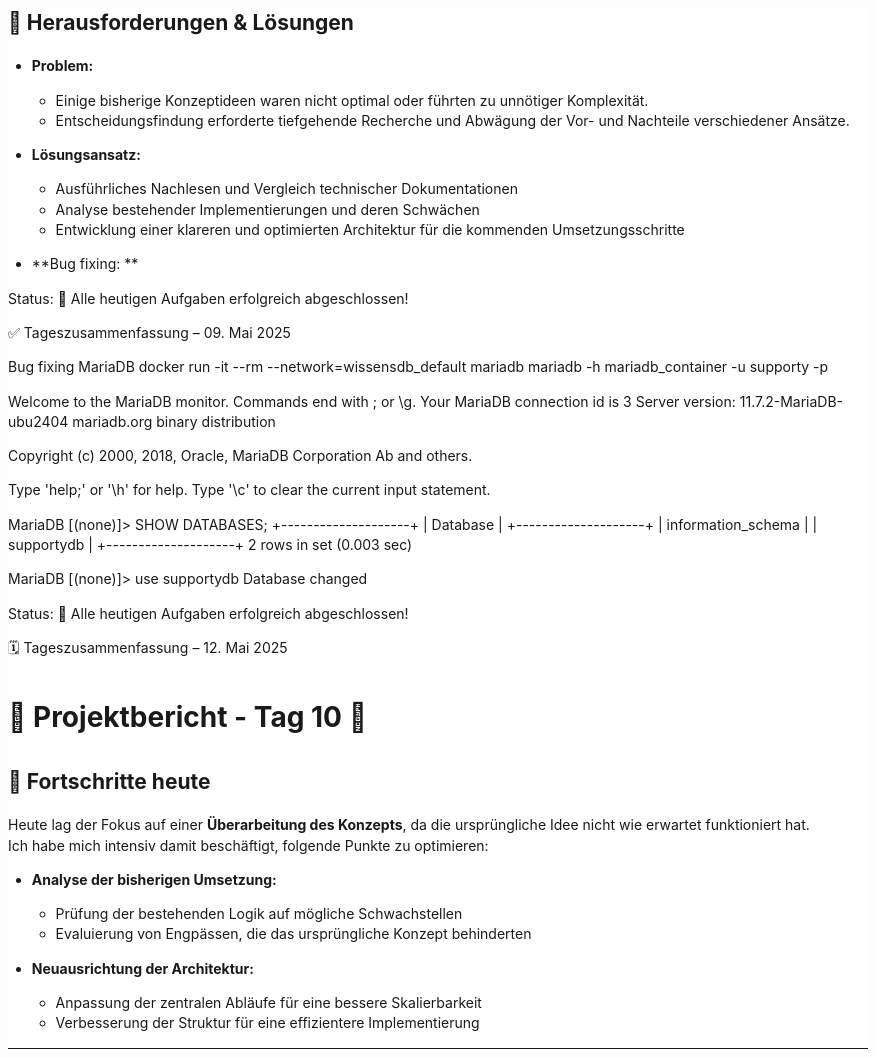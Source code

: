 
## 🧩 Herausforderungen & Lösungen  

- **Problem:**  
  - Einige bisherige Konzeptideen waren nicht optimal oder führten zu unnötiger Komplexität.  
  - Entscheidungsfindung erforderte tiefgehende Recherche und Abwägung der Vor- und Nachteile verschiedener Ansätze.  

- **Lösungsansatz:**  
  - Ausführliches Nachlesen und Vergleich technischer Dokumentationen  
  - Analyse bestehender Implementierungen und deren Schwächen  
  - Entwicklung einer klareren und optimierten Architektur für die kommenden Umsetzungsschritte  

- **Bug fixing: **

Status: 🎉 Alle heutigen Aufgaben erfolgreich abgeschlossen!


✅ Tageszusammenfassung – 09. Mai 2025

Bug fixing MariaDB
docker run -it --rm --network=wissensdb_default mariadb mariadb -h mariadb_container -u supporty -p

Welcome to the MariaDB monitor. Commands end with ; or \g. Your MariaDB connection id is 3 Server version: 11.7.2-MariaDB-ubu2404 mariadb.org binary distribution

Copyright (c) 2000, 2018, Oracle, MariaDB Corporation Ab and others.

Type 'help;' or '\h' for help. Type '\c' to clear the current input statement.

MariaDB [(none)]> SHOW DATABASES; +--------------------+ | Database | +--------------------+ | information_schema | | supportydb | +--------------------+ 2 rows in set (0.003 sec)

MariaDB [(none)]> use supportydb Database changed

Status: 🎉 Alle heutigen Aufgaben erfolgreich abgeschlossen!

🗓️ Tageszusammenfassung – 12. Mai 2025 

# 🚀 Projektbericht - Tag 10 🚀


## 🔄 Fortschritte heute  

Heute lag der Fokus auf einer **Überarbeitung des Konzepts**, da die ursprüngliche Idee nicht wie erwartet funktioniert hat.  
Ich habe mich intensiv damit beschäftigt, folgende Punkte zu optimieren:  

- **Analyse der bisherigen Umsetzung:**  
  - Prüfung der bestehenden Logik auf mögliche Schwachstellen  
  - Evaluierung von Engpässen, die das ursprüngliche Konzept behinderten  

- **Neuausrichtung der Architektur:**  
  - Anpassung der zentralen Abläufe für eine bessere Skalierbarkeit  
  - Verbesserung der Struktur für eine effizientere Implementierung  

---
